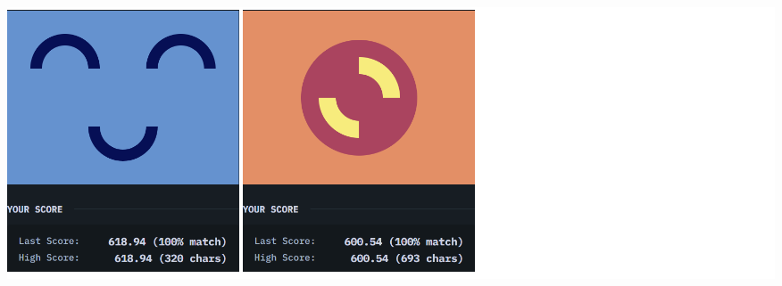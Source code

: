   <img alt="Smiley" src="./images/26.png" height="300" width="260">
  <img alt="Lock Up" src="./images/27.png" height="300" width="260">